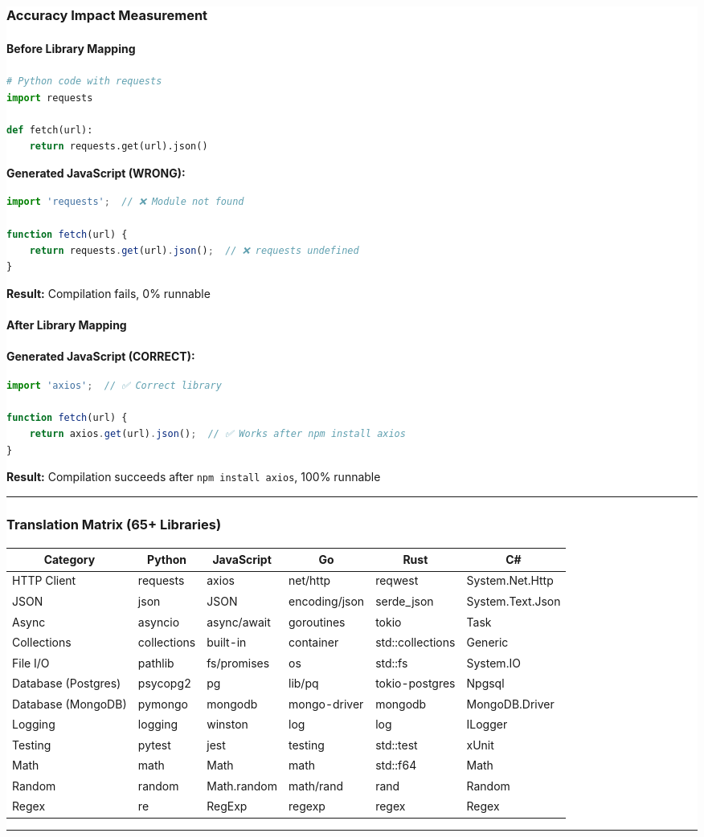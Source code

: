 
### Accuracy Impact Measurement

#### Before Library Mapping
```python
# Python code with requests
import requests

def fetch(url):
    return requests.get(url).json()
```

**Generated JavaScript (WRONG):**
```javascript
import 'requests';  // ❌ Module not found

function fetch(url) {
    return requests.get(url).json();  // ❌ requests undefined
}
```

**Result:** Compilation fails, 0% runnable

#### After Library Mapping
**Generated JavaScript (CORRECT):**
```javascript
import 'axios';  // ✅ Correct library

function fetch(url) {
    return axios.get(url).json();  // ✅ Works after npm install axios
}
```

**Result:** Compilation succeeds after `npm install axios`, 100% runnable

---

### Translation Matrix (65+ Libraries)

| Category | Python | JavaScript | Go | Rust | C# |
|----------|--------|------------|-------|------|-----|
| HTTP Client | requests | axios | net/http | reqwest | System.Net.Http |
| JSON | json | JSON | encoding/json | serde_json | System.Text.Json |
| Async | asyncio | async/await | goroutines | tokio | Task |
| Collections | collections | built-in | container | std::collections | Generic |
| File I/O | pathlib | fs/promises | os | std::fs | System.IO |
| Database (Postgres) | psycopg2 | pg | lib/pq | tokio-postgres | Npgsql |
| Database (MongoDB) | pymongo | mongodb | mongo-driver | mongodb | MongoDB.Driver |
| Logging | logging | winston | log | log | ILogger |
| Testing | pytest | jest | testing | std::test | xUnit |
| Math | math | Math | math | std::f64 | Math |
| Random | random | Math.random | math/rand | rand | Random |
| Regex | re | RegExp | regexp | regex | Regex |

---